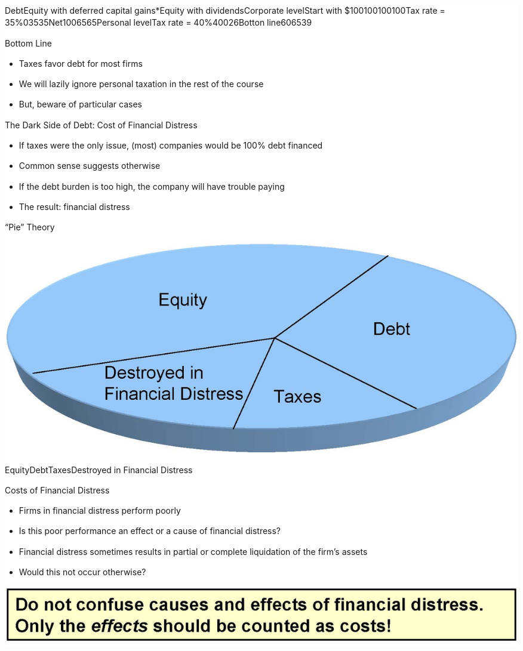 DebtEquity with deferred capital gains*Equity with dividendsCorporate levelStart with $100100100100Tax rate = 35%03535Net1006565Personal levelTax rate = 40%40026Botton line606539

Bottom Line

- Taxes favor debt for most firms

- We will lazily ignore personal taxation in the rest of the course

- But, beware of particular cases

The Dark Side of Debt: Cost of Financial Distress

- If taxes were the only issue, (most) companies would be 100% debt financed

- Common sense suggests otherwise 

- If the debt burden is too high, the company will have trouble paying

- The result: financial distress

“Pie” Theory

![](images/lecture_06_capital_structure_2-b.en_img_15.jpg)

EquityDebtTaxesDestroyed in Financial Distress

Costs of Financial Distress

- Firms in financial distress perform poorly

- Is this poor performance an effect or a cause of financial distress?

- Financial distress sometimes results in partial or complete liquidation of the firm’s assets

- Would this not occur otherwise?

![](images/lecture_06_capital_structure_2-b.en_img_16.jpg)
